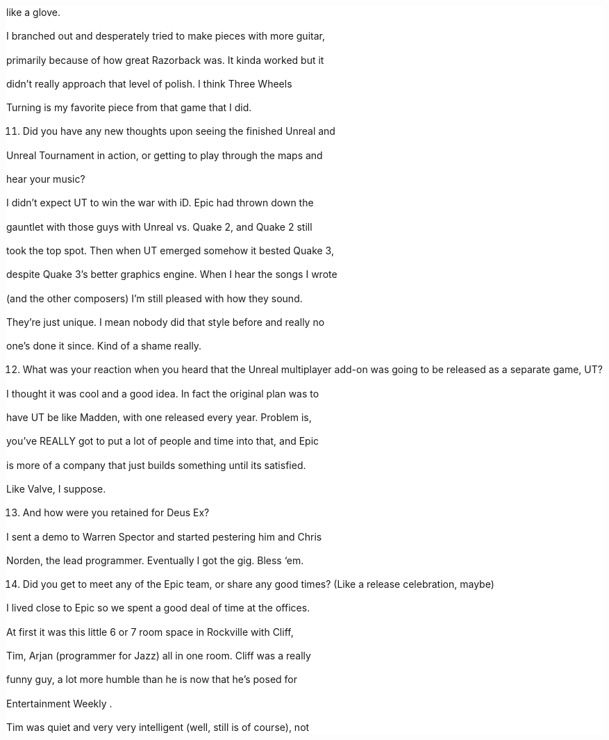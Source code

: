 like a glove.

I branched out and desperately tried to make pieces with more guitar,
  
primarily because of how great Razorback was. It kinda worked but it
  
didn’t really approach that level of polish. I think Three Wheels
  
Turning is my favorite piece from that game that I did.

11. Did you have any new thoughts upon seeing the finished Unreal and
  
Unreal Tournament in action, or getting to play through the maps and
  
hear your music?

I didn’t expect UT to win the war with iD. Epic had thrown down the
  
gauntlet with those guys with Unreal vs. Quake 2, and Quake 2 still
  
took the top spot. Then when UT emerged somehow it bested Quake 3,
  
despite Quake 3’s better graphics engine. When I hear the songs I wrote
  
(and the other composers) I’m still pleased with how they sound.
  
They’re just unique. I mean nobody did that style before and really no
  
one’s done it since. Kind of a shame really.

12. What was your reaction when you heard that the Unreal multiplayer add-on was going to be released as a separate game, UT?

I thought it was cool and a good idea. In fact the original plan was to
  
have UT be like Madden, with one released every year. Problem is,
  
you’ve REALLY got to put a lot of people and time into that, and Epic
  
is more of a company that just builds something until its satisfied.
  
Like Valve, I suppose.

13. And how were you retained for Deus Ex?

I sent a demo to Warren Spector and started pestering him and Chris
  
Norden, the lead programmer. Eventually I got the gig. Bless ‘em.

14. Did you get to meet any of the Epic team, or share any good times? (Like a release celebration, maybe)

I lived close to Epic so we spent a good deal of time at the offices.
  
At first it was this little 6 or 7 room space in Rockville with Cliff,
  
Tim, Arjan (programmer for Jazz) all in one room. Cliff was a really
  
funny guy, a lot more humble than he is now that he’s posed for
  
Entertainment Weekly <img class="inlineimg" title="Wink" src="http://forums.beyondunreal.com/images/smilies/wink.gif" alt="" border="0" />.
  
Tim was quiet and very very intelligent (well, still is of course), not
  